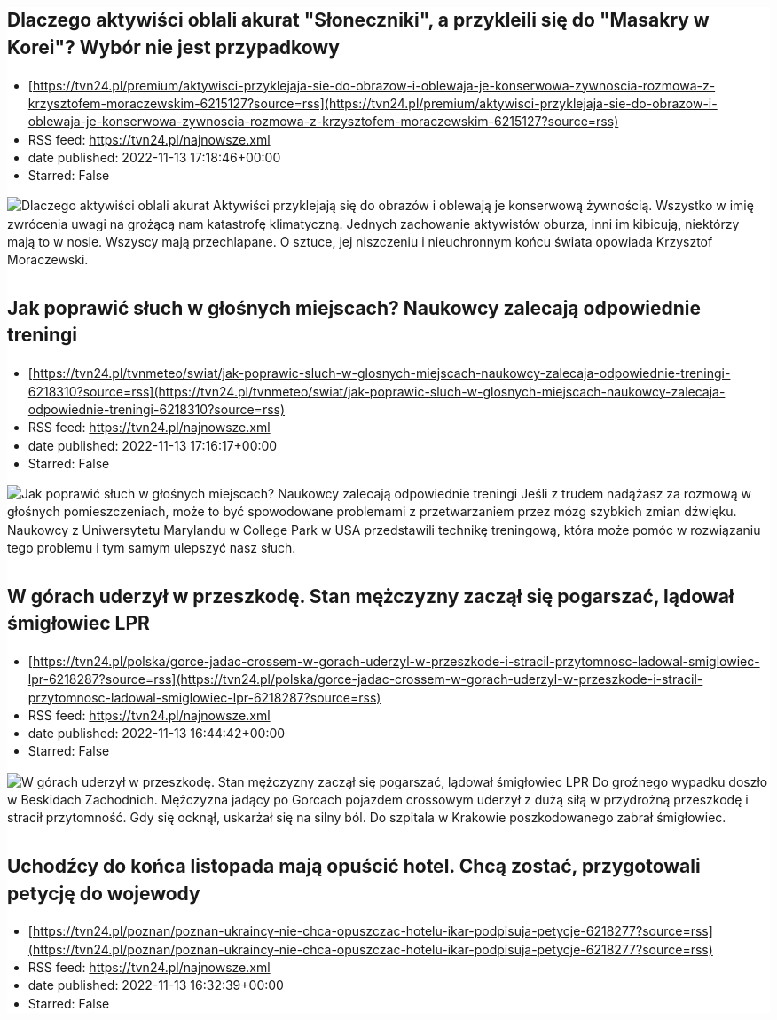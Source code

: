 ## Dlaczego aktywiści oblali akurat "Słoneczniki", a przykleili się do "Masakry w Korei"? Wybór nie jest przypadkowy
 - [https://tvn24.pl/premium/aktywisci-przyklejaja-sie-do-obrazow-i-oblewaja-je-konserwowa-zywnoscia-rozmowa-z-krzysztofem-moraczewskim-6215127?source=rss](https://tvn24.pl/premium/aktywisci-przyklejaja-sie-do-obrazow-i-oblewaja-je-konserwowa-zywnoscia-rozmowa-z-krzysztofem-moraczewskim-6215127?source=rss)
 - RSS feed: https://tvn24.pl/najnowsze.xml
 - date published: 2022-11-13 17:18:46+00:00
 - Starred: False

<img alt="Dlaczego aktywiści oblali akurat " src="https://tvn24.pl/najnowsze/cdn-zdjecie-ahdcy2-aktywistki-klimatyczne-z-ruchu-just-stop-oil-przed-oblanymi-zupa-slonecznikami-van-gogha-national-portrait-gallery-w-londynie-6215116/alternates/LANDSCAPE_1280" />
    Aktywiści przyklejają się do obrazów i oblewają je konserwową żywnością. Wszystko w imię zwrócenia uwagi na grożącą nam katastrofę klimatyczną. Jednych zachowanie aktywistów oburza, inni im kibicują, niektórzy mają to w nosie. Wszyscy mają przechlapane. O sztuce, jej niszczeniu i nieuchronnym końcu świata opowiada Krzysztof Moraczewski.

## Jak poprawić słuch w głośnych miejscach? Naukowcy zalecają odpowiednie treningi
 - [https://tvn24.pl/tvnmeteo/swiat/jak-poprawic-sluch-w-glosnych-miejscach-naukowcy-zalecaja-odpowiednie-treningi-6218310?source=rss](https://tvn24.pl/tvnmeteo/swiat/jak-poprawic-sluch-w-glosnych-miejscach-naukowcy-zalecaja-odpowiednie-treningi-6218310?source=rss)
 - RSS feed: https://tvn24.pl/najnowsze.xml
 - date published: 2022-11-13 17:16:17+00:00
 - Starred: False

<img alt="Jak poprawić słuch w głośnych miejscach? Naukowcy zalecają odpowiednie treningi" src="https://tvn24.pl/najnowsze/cdn-zdjecie-wseuoe-jak-poprawic-sluch-6218314/alternates/LANDSCAPE_1280" />
    Jeśli z trudem nadążasz za rozmową w głośnych pomieszczeniach, może to być spowodowane problemami z przetwarzaniem przez mózg szybkich zmian dźwięku. Naukowcy z Uniwersytetu Marylandu w College Park w USA przedstawili technikę treningową, która może pomóc w rozwiązaniu tego problemu i tym samym ulepszyć nasz słuch.

## W górach uderzył w przeszkodę. Stan mężczyzny zaczął się pogarszać, lądował śmigłowiec LPR
 - [https://tvn24.pl/polska/gorce-jadac-crossem-w-gorach-uderzyl-w-przeszkode-i-stracil-przytomnosc-ladowal-smiglowiec-lpr-6218287?source=rss](https://tvn24.pl/polska/gorce-jadac-crossem-w-gorach-uderzyl-w-przeszkode-i-stracil-przytomnosc-ladowal-smiglowiec-lpr-6218287?source=rss)
 - RSS feed: https://tvn24.pl/najnowsze.xml
 - date published: 2022-11-13 16:44:42+00:00
 - Starred: False

<img alt="W górach uderzył w przeszkodę. Stan mężczyzny zaczął się pogarszać, lądował śmigłowiec LPR" src="https://tvn24.pl/najnowsze/cdn-zdjecie-y4k4a1-wypadek-w-rejonie-jaworzynki-gorcowskiej-6218016/alternates/LANDSCAPE_1280" />
    Do groźnego wypadku doszło w Beskidach Zachodnich. Mężczyzna jadący po Gorcach pojazdem crossowym uderzył z dużą siłą w przydrożną przeszkodę i stracił przytomność. Gdy się ocknął, uskarżał się na silny ból. Do szpitala w Krakowie poszkodowanego zabrał śmigłowiec.

## Uchodźcy do końca listopada mają opuścić hotel. Chcą zostać, przygotowali petycję do wojewody
 - [https://tvn24.pl/poznan/poznan-ukraincy-nie-chca-opuszczac-hotelu-ikar-podpisuja-petycje-6218277?source=rss](https://tvn24.pl/poznan/poznan-ukraincy-nie-chca-opuszczac-hotelu-ikar-podpisuja-petycje-6218277?source=rss)
 - RSS feed: https://tvn24.pl/najnowsze.xml
 - date published: 2022-11-13 16:32:39+00:00
 - Starred: False
